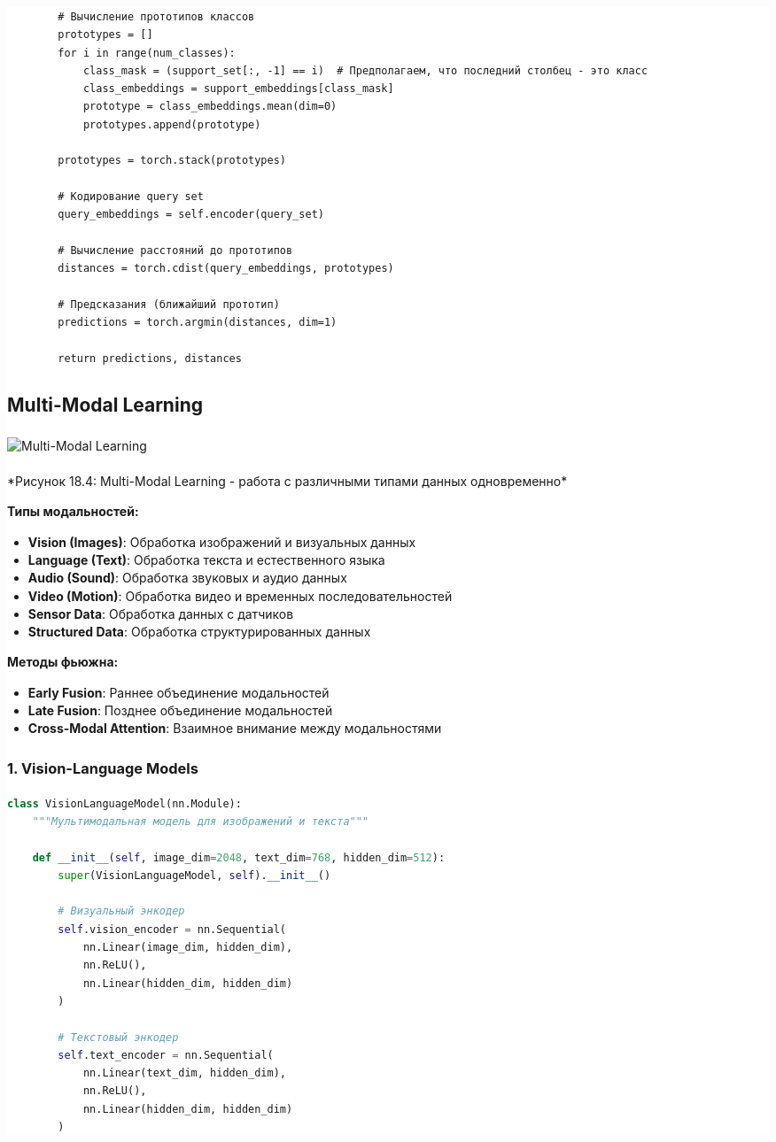```
        # Вычисление прототипов классов
        prototypes = []
        for i in range(num_classes):
            class_mask = (support_set[:, -1] == i)  # Предполагаем, что последний столбец - это класс
            class_embeddings = support_embeddings[class_mask]
            prototype = class_embeddings.mean(dim=0)
            prototypes.append(prototype)
        
        prototypes = torch.stack(prototypes)
        
        # Кодирование query set
        query_embeddings = self.encoder(query_set)
        
        # Вычисление расстояний до прототипов
        distances = torch.cdist(query_embeddings, prototypes)
        
        # Предсказания (ближайший прототип)
        predictions = torch.argmin(distances, dim=1)
        
        return predictions, distances
```

## Multi-Modal Learning

<img src="images/optimized/multimodal_learning.png" alt="Multi-Modal Learning" style="max-width: 100%; height: auto; display: block; margin: 20px auto;">
*Рисунок 18.4: Multi-Modal Learning - работа с различными типами данных одновременно*

**Типы модальностей:**
- **Vision (Images)**: Обработка изображений и визуальных данных
- **Language (Text)**: Обработка текста и естественного языка
- **Audio (Sound)**: Обработка звуковых и аудио данных
- **Video (Motion)**: Обработка видео и временных последовательностей
- **Sensor Data**: Обработка данных с датчиков
- **Structured Data**: Обработка структурированных данных

**Методы фьюжна:**
- **Early Fusion**: Раннее объединение модальностей
- **Late Fusion**: Позднее объединение модальностей
- **Cross-Modal Attention**: Взаимное внимание между модальностями

### 1. Vision-Language Models

```python
class VisionLanguageModel(nn.Module):
    """Мультимодальная модель для изображений и текста"""
    
    def __init__(self, image_dim=2048, text_dim=768, hidden_dim=512):
        super(VisionLanguageModel, self).__init__()
        
        # Визуальный энкодер
        self.vision_encoder = nn.Sequential(
            nn.Linear(image_dim, hidden_dim),
            nn.ReLU(),
            nn.Linear(hidden_dim, hidden_dim)
        )
        
        # Текстовый энкодер
        self.text_encoder = nn.Sequential(
            nn.Linear(text_dim, hidden_dim),
            nn.ReLU(),
            nn.Linear(hidden_dim, hidden_dim)
        )
```